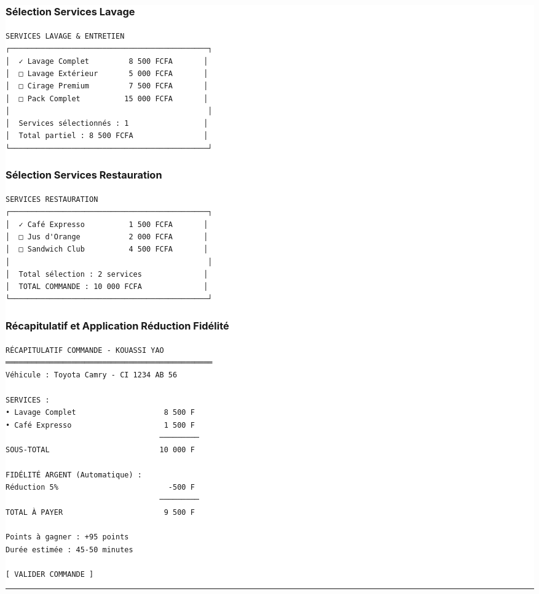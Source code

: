 ### Sélection Services Lavage
```
SERVICES LAVAGE & ENTRETIEN
┌─────────────────────────────────────────────┐
│  ✓ Lavage Complet         8 500 FCFA       │
│  □ Lavage Extérieur       5 000 FCFA       │
│  □ Cirage Premium         7 500 FCFA       │
│  □ Pack Complet          15 000 FCFA       │
│                                             │
│  Services sélectionnés : 1                 │
│  Total partiel : 8 500 FCFA                │
└─────────────────────────────────────────────┘
```

### Sélection Services Restauration
```
SERVICES RESTAURATION
┌─────────────────────────────────────────────┐
│  ✓ Café Expresso          1 500 FCFA       │
│  □ Jus d'Orange           2 000 FCFA       │
│  □ Sandwich Club          4 500 FCFA       │
│                                             │
│  Total sélection : 2 services              │
│  TOTAL COMMANDE : 10 000 FCFA              │
└─────────────────────────────────────────────┘
```

### Récapitulatif et Application Réduction Fidélité
```
RÉCAPITULATIF COMMANDE - KOUASSI YAO
═══════════════════════════════════════════════
Véhicule : Toyota Camry - CI 1234 AB 56

SERVICES :
• Lavage Complet                    8 500 F
• Café Expresso                     1 500 F
                                   ─────────
SOUS-TOTAL                         10 000 F

FIDÉLITÉ ARGENT (Automatique) :
Réduction 5%                         -500 F
                                   ─────────
TOTAL À PAYER                       9 500 F

Points à gagner : +95 points
Durée estimée : 45-50 minutes

[ VALIDER COMMANDE ]
```

---
